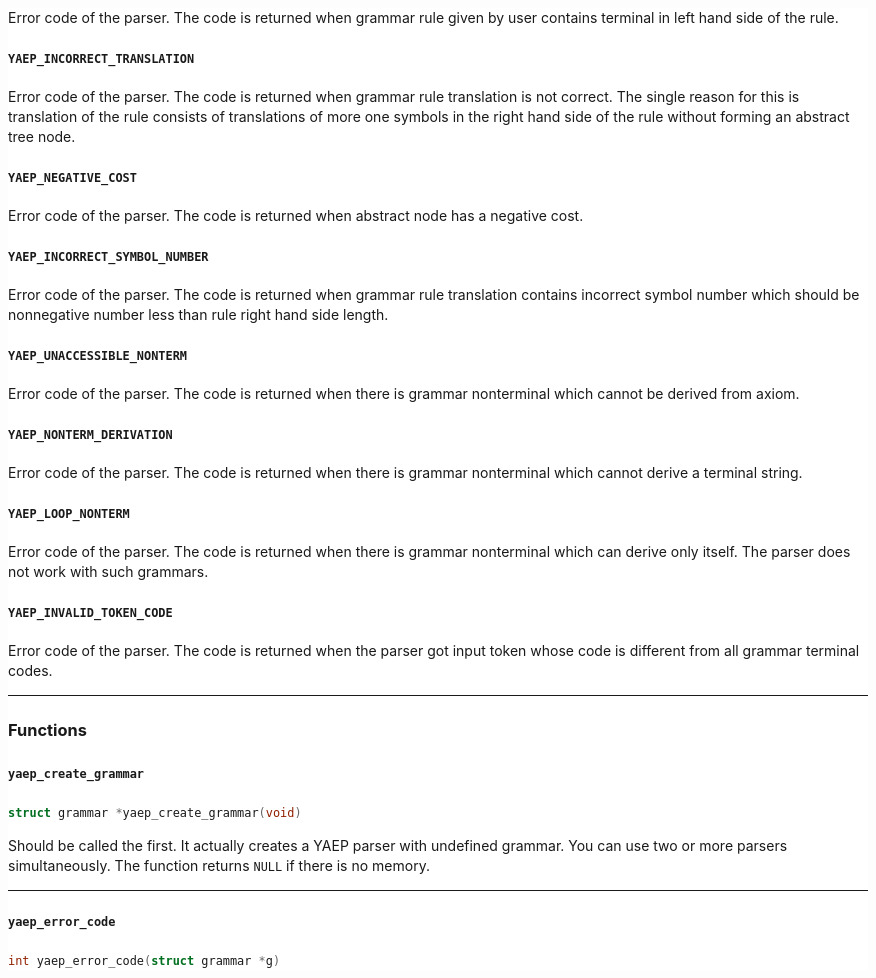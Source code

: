 Error code of the parser. The code is returned when grammar rule given by user contains terminal in left hand side of the rule.

#### `YAEP_INCORRECT_TRANSLATION`

Error code of the parser. The code is returned when grammar rule translation is not correct. The single reason for this is translation of the rule consists of translations of more one symbols in the right hand side of the rule without forming an abstract tree node.

#### `YAEP_NEGATIVE_COST`

Error code of the parser. The code is returned when abstract node has a negative cost.

#### `YAEP_INCORRECT_SYMBOL_NUMBER`

Error code of the parser. The code is returned when grammar rule translation contains incorrect symbol number which should be nonnegative number less than rule right hand side length.

#### `YAEP_UNACCESSIBLE_NONTERM`

Error code of the parser. The code is returned when there is grammar nonterminal which cannot be derived from axiom.

#### `YAEP_NONTERM_DERIVATION`

Error code of the parser. The code is returned when there is grammar nonterminal which cannot derive a terminal string.

#### `YAEP_LOOP_NONTERM`

Error code of the parser. The code is returned when there is grammar nonterminal which can derive only itself. The parser does not work with such grammars.

#### `YAEP_INVALID_TOKEN_CODE`

Error code of the parser. The code is returned when the parser got input token whose code is different from all grammar terminal codes.

---

### Functions

#### `yaep_create_grammar`

```c
struct grammar *yaep_create_grammar(void)
```

Should be called the first. It actually creates a YAEP parser with undefined grammar. You can use two or more parsers simultaneously. The function returns `NULL` if there is no memory.

---

#### `yaep_error_code`

```c
int yaep_error_code(struct grammar *g)
```
